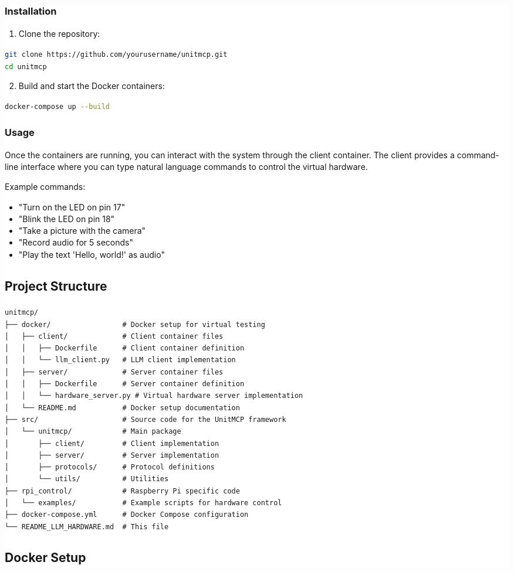### Installation

1. Clone the repository:

```bash
git clone https://github.com/yourusername/unitmcp.git
cd unitmcp
```

2. Build and start the Docker containers:

```bash
docker-compose up --build
```

### Usage

Once the containers are running, you can interact with the system through the client container. The client provides a command-line interface where you can type natural language commands to control the virtual hardware.

Example commands:

- "Turn on the LED on pin 17"
- "Blink the LED on pin 18"
- "Take a picture with the camera"
- "Record audio for 5 seconds"
- "Play the text 'Hello, world!' as audio"

## Project Structure

```
unitmcp/
├── docker/                 # Docker setup for virtual testing
│   ├── client/             # Client container files
│   │   ├── Dockerfile      # Client container definition
│   │   └── llm_client.py   # LLM client implementation
│   ├── server/             # Server container files
│   │   ├── Dockerfile      # Server container definition
│   │   └── hardware_server.py # Virtual hardware server implementation
│   └── README.md           # Docker setup documentation
├── src/                    # Source code for the UnitMCP framework
│   └── unitmcp/            # Main package
│       ├── client/         # Client implementation
│       ├── server/         # Server implementation
│       ├── protocols/      # Protocol definitions
│       └── utils/          # Utilities
├── rpi_control/            # Raspberry Pi specific code
│   └── examples/           # Example scripts for hardware control
├── docker-compose.yml      # Docker Compose configuration
└── README_LLM_HARDWARE.md  # This file
```

## Docker Setup
